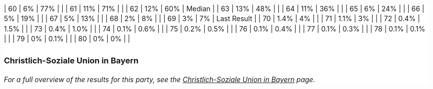 | 60 | 6% | 77% |  |
| 61 | 11% | 71% |  |
| 62 | 12% | 60% | Median |
| 63 | 13% | 48% |  |
| 64 | 11% | 36% |  |
| 65 | 6% | 24% |  |
| 66 | 5% | 19% |  |
| 67 | 5% | 13% |  |
| 68 | 2% | 8% |  |
| 69 | 3% | 7% | Last Result |
| 70 | 1.4% | 4% |  |
| 71 | 1.1% | 3% |  |
| 72 | 0.4% | 1.5% |  |
| 73 | 0.4% | 1.0% |  |
| 74 | 0.1% | 0.6% |  |
| 75 | 0.2% | 0.5% |  |
| 76 | 0.1% | 0.4% |  |
| 77 | 0.1% | 0.3% |  |
| 78 | 0.1% | 0.1% |  |
| 79 | 0% | 0.1% |  |
| 80 | 0% | 0% |  |

### Christlich-Soziale Union in Bayern

*For a full overview of the results for this party, see the [Christlich-Soziale Union in Bayern](party-christlich-sozialeunioninbayern.html) page.*
